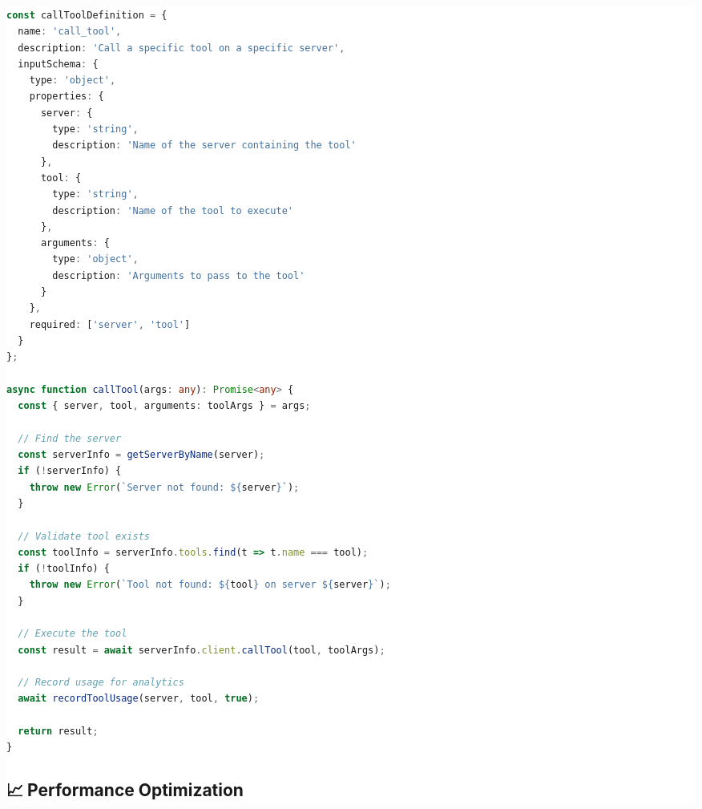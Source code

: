 ```typescript
const callToolDefinition = {
  name: 'call_tool',
  description: 'Call a specific tool on a specific server',
  inputSchema: {
    type: 'object',
    properties: {
      server: {
        type: 'string',
        description: 'Name of the server containing the tool'
      },
      tool: {
        type: 'string',
        description: 'Name of the tool to execute'
      },
      arguments: {
        type: 'object',
        description: 'Arguments to pass to the tool'
      }
    },
    required: ['server', 'tool']
  }
};

async function callTool(args: any): Promise<any> {
  const { server, tool, arguments: toolArgs } = args;
  
  // Find the server
  const serverInfo = getServerByName(server);
  if (!serverInfo) {
    throw new Error(`Server not found: ${server}`);
  }
  
  // Validate tool exists
  const toolInfo = serverInfo.tools.find(t => t.name === tool);
  if (!toolInfo) {
    throw new Error(`Tool not found: ${tool} on server ${server}`);
  }
  
  // Execute the tool
  const result = await serverInfo.client.callTool(tool, toolArgs);
  
  // Record usage for analytics
  await recordToolUsage(server, tool, true);
  
  return result;
}
```

## 📈 Performance Optimization
